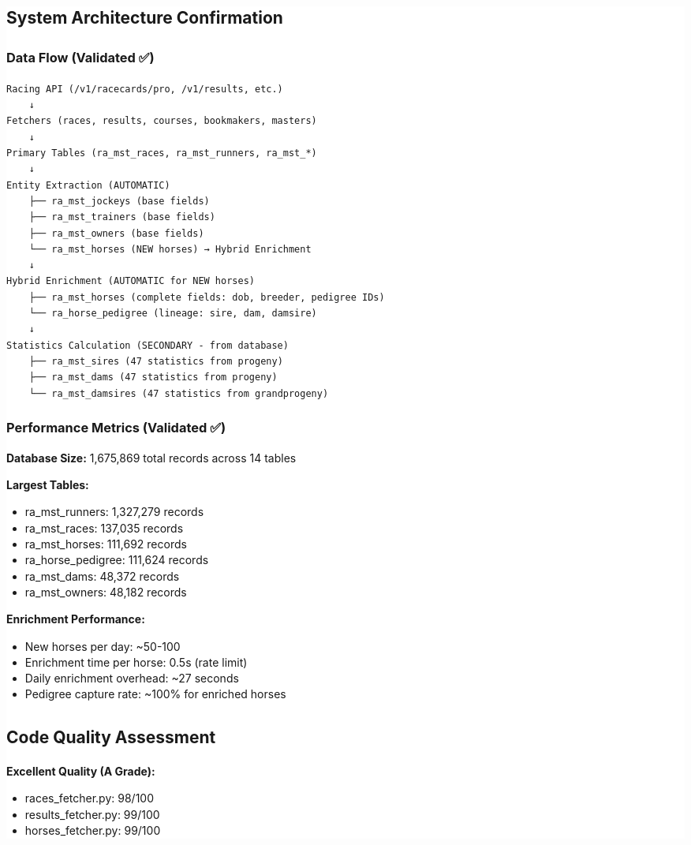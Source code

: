 ## System Architecture Confirmation

### Data Flow (Validated ✅)

```
Racing API (/v1/racecards/pro, /v1/results, etc.)
    ↓
Fetchers (races, results, courses, bookmakers, masters)
    ↓
Primary Tables (ra_mst_races, ra_mst_runners, ra_mst_*)
    ↓
Entity Extraction (AUTOMATIC)
    ├── ra_mst_jockeys (base fields)
    ├── ra_mst_trainers (base fields)
    ├── ra_mst_owners (base fields)
    └── ra_mst_horses (NEW horses) → Hybrid Enrichment
    ↓
Hybrid Enrichment (AUTOMATIC for NEW horses)
    ├── ra_mst_horses (complete fields: dob, breeder, pedigree IDs)
    └── ra_horse_pedigree (lineage: sire, dam, damsire)
    ↓
Statistics Calculation (SECONDARY - from database)
    ├── ra_mst_sires (47 statistics from progeny)
    ├── ra_mst_dams (47 statistics from progeny)
    └── ra_mst_damsires (47 statistics from grandprogeny)
```

### Performance Metrics (Validated ✅)

**Database Size:** 1,675,869 total records across 14 tables

**Largest Tables:**
- ra_mst_runners: 1,327,279 records
- ra_mst_races: 137,035 records
- ra_mst_horses: 111,692 records
- ra_horse_pedigree: 111,624 records
- ra_mst_dams: 48,372 records
- ra_mst_owners: 48,182 records

**Enrichment Performance:**
- New horses per day: ~50-100
- Enrichment time per horse: 0.5s (rate limit)
- Daily enrichment overhead: ~27 seconds
- Pedigree capture rate: ~100% for enriched horses

## Code Quality Assessment

**Excellent Quality (A Grade):**
- races_fetcher.py: 98/100
- results_fetcher.py: 99/100
- horses_fetcher.py: 99/100
